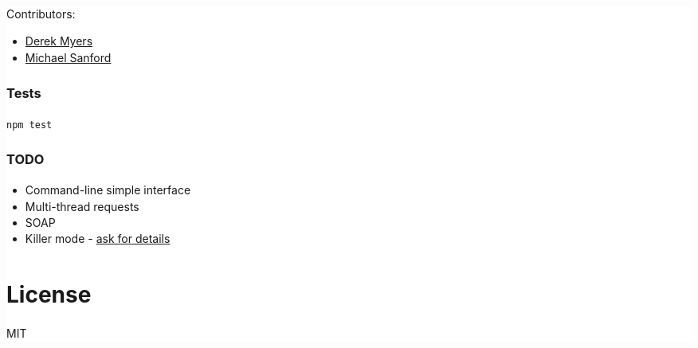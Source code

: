 Contributors:

* [Derek Myers](https://github.com/dmyers)
* [Michael Sanford](https://github.com/michaelsanford)

### Tests

```shell
npm test
```

### TODO

* Command-line simple interface
* Multi-thread requests
* SOAP
* Killer mode - [ask for details](https://twitter.com/matteofigus)

# License

MIT
